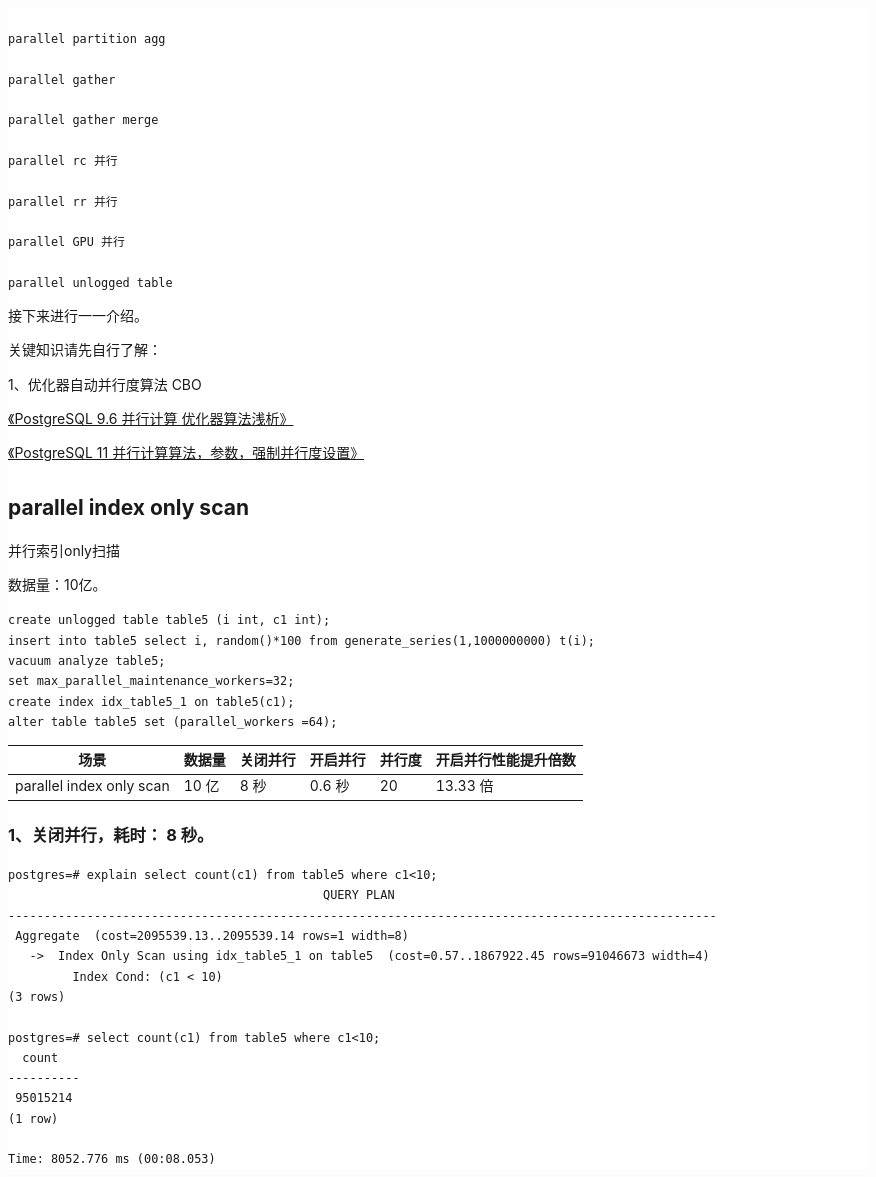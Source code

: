 ```                                  
                                  
parallel partition agg                                  
                                  
parallel gather                          
                  
parallel gather merge                  
                                  
parallel rc 并行                                  
                                  
parallel rr 并行                                  
                                  
parallel GPU 并行                                  
                                  
parallel unlogged table                                   
```                                  
                                  
接下来进行一一介绍。                                  
                                  
关键知识请先自行了解：                                  
                                  
1、优化器自动并行度算法 CBO                                   
                                  
[《PostgreSQL 9.6 并行计算 优化器算法浅析》](../201608/20160816_02.md)                                    
                                  
[《PostgreSQL 11 并行计算算法，参数，强制并行度设置》](../201812/20181218_01.md)                                    
                                  
## parallel index only scan                   
并行索引only扫描           
                                    
数据量：10亿。             
          
```          
create unlogged table table5 (i int, c1 int);        
insert into table5 select i, random()*100 from generate_series(1,1000000000) t(i);        
vacuum analyze table5;        
set max_parallel_maintenance_workers=32;        
create index idx_table5_1 on table5(c1);        
alter table table5 set (parallel_workers =64);        
```          
                                
场景 | 数据量 | 关闭并行 | 开启并行 | 并行度 | 开启并行性能提升倍数                                
---|---|---|---|---|---                                
parallel index only scan | 10 亿 | 8 秒 | 0.6 秒 | 20 | 13.33 倍                 
                             
### 1、关闭并行，耗时： 8 秒。                                
                         
```    
postgres=# explain select count(c1) from table5 where c1<10;   
                                            QUERY PLAN                                               
---------------------------------------------------------------------------------------------------  
 Aggregate  (cost=2095539.13..2095539.14 rows=1 width=8)  
   ->  Index Only Scan using idx_table5_1 on table5  (cost=0.57..1867922.45 rows=91046673 width=4)  
         Index Cond: (c1 < 10)  
(3 rows)  
  
postgres=# select count(c1) from table5 where c1<10;   
  count     
----------  
 95015214  
(1 row)  
  
Time: 8052.776 ms (00:08.053)  
```          
                                  